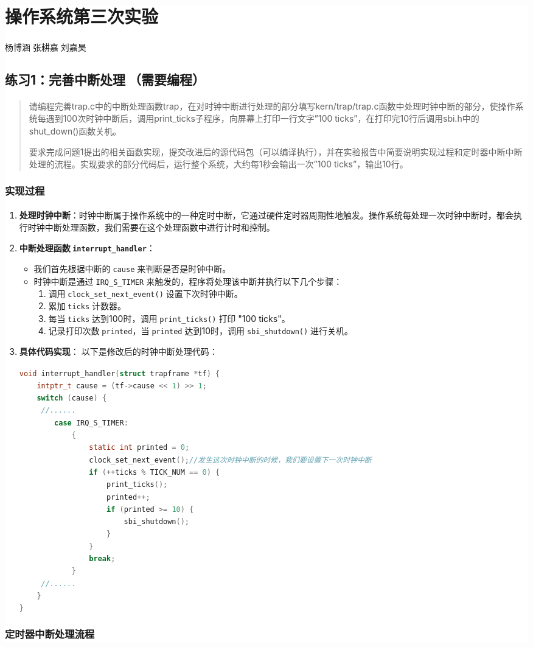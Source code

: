 # 操作系统第三次实验

杨博涵 张耕嘉 刘嘉昊

## 练习1：完善中断处理 （需要编程）

> 请编程完善trap.c中的中断处理函数trap，在对时钟中断进行处理的部分填写kern/trap/trap.c函数中处理时钟中断的部分，使操作系统每遇到100次时钟中断后，调用print_ticks子程序，向屏幕上打印一行文字”100 ticks”，在打印完10行后调用sbi.h中的shut_down()函数关机。
>
> 要求完成问题1提出的相关函数实现，提交改进后的源代码包（可以编译执行），并在实验报告中简要说明实现过程和定时器中断中断处理的流程。实现要求的部分代码后，运行整个系统，大约每1秒会输出一次”100 ticks”，输出10行。

### 实现过程

1. **处理时钟中断**：时钟中断属于操作系统中的一种定时中断，它通过硬件定时器周期性地触发。操作系统每处理一次时钟中断时，都会执行时钟中断处理函数，我们需要在这个处理函数中进行计时和控制。

2. **中断处理函数 `interrupt_handler`**：

   - 我们首先根据中断的 `cause` 来判断是否是时钟中断。
   - 时钟中断是通过 `IRQ_S_TIMER` 来触发的，程序将处理该中断并执行以下几个步骤：
     1. 调用 `clock_set_next_event()` 设置下次时钟中断。
     2. 累加 `ticks` 计数器。
     3. 每当 `ticks` 达到100时，调用 `print_ticks()` 打印 "100 ticks"。
     4. 记录打印次数 `printed`，当 `printed` 达到10时，调用 `sbi_shutdown()` 进行关机。

3. **具体代码实现**：
    以下是修改后的时钟中断处理代码：

   ```c
   void interrupt_handler(struct trapframe *tf) {
       intptr_t cause = (tf->cause << 1) >> 1;
       switch (cause) {
   		//......
           case IRQ_S_TIMER:
               {
                   static int printed = 0;
                   clock_set_next_event();//发生这次时钟中断的时候，我们要设置下一次时钟中断
                   if (++ticks % TICK_NUM == 0) {
                       print_ticks();
                       printed++;
                       if (printed >= 10) {
                           sbi_shutdown();
                       }
                   }
                   break;
               }
   		//......
       }
   }
   ```

### 定时器中断处理流程
